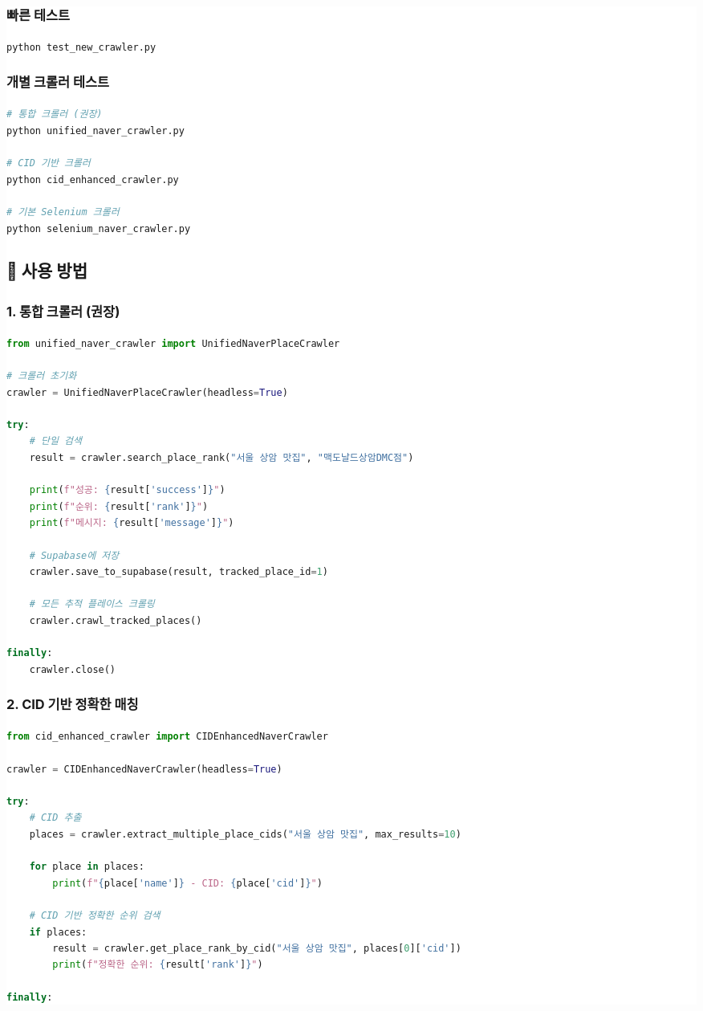 ### 빠른 테스트
```bash
python test_new_crawler.py
```

### 개별 크롤러 테스트
```bash
# 통합 크롤러 (권장)
python unified_naver_crawler.py

# CID 기반 크롤러
python cid_enhanced_crawler.py

# 기본 Selenium 크롤러  
python selenium_naver_crawler.py
```

## 🎯 사용 방법

### 1. 통합 크롤러 (권장)
```python
from unified_naver_crawler import UnifiedNaverPlaceCrawler

# 크롤러 초기화
crawler = UnifiedNaverPlaceCrawler(headless=True)

try:
    # 단일 검색
    result = crawler.search_place_rank("서울 상암 맛집", "맥도날드상암DMC점")
    
    print(f"성공: {result['success']}")
    print(f"순위: {result['rank']}")
    print(f"메시지: {result['message']}")
    
    # Supabase에 저장
    crawler.save_to_supabase(result, tracked_place_id=1)
    
    # 모든 추적 플레이스 크롤링
    crawler.crawl_tracked_places()
    
finally:
    crawler.close()
```

### 2. CID 기반 정확한 매칭
```python
from cid_enhanced_crawler import CIDEnhancedNaverCrawler

crawler = CIDEnhancedNaverCrawler(headless=True)

try:
    # CID 추출
    places = crawler.extract_multiple_place_cids("서울 상암 맛집", max_results=10)
    
    for place in places:
        print(f"{place['name']} - CID: {place['cid']}")
    
    # CID 기반 정확한 순위 검색
    if places:
        result = crawler.get_place_rank_by_cid("서울 상암 맛집", places[0]['cid'])
        print(f"정확한 순위: {result['rank']}")
    
finally:
```